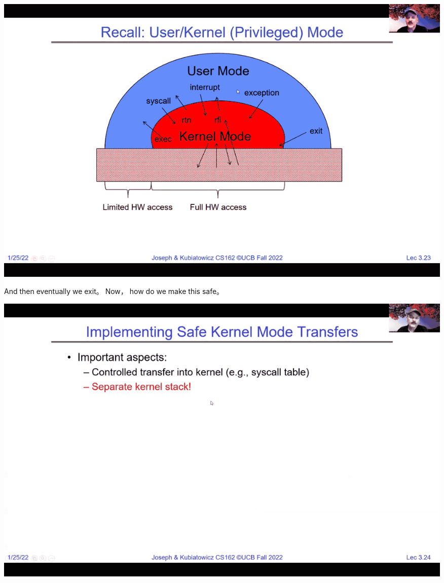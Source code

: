 ![](img/888f4959ddbb2f061b653e72a9b8e495_48.png)

 And then eventually we exit。 Now， how do we make this safe。



![](img/888f4959ddbb2f061b653e72a9b8e495_50.png)
